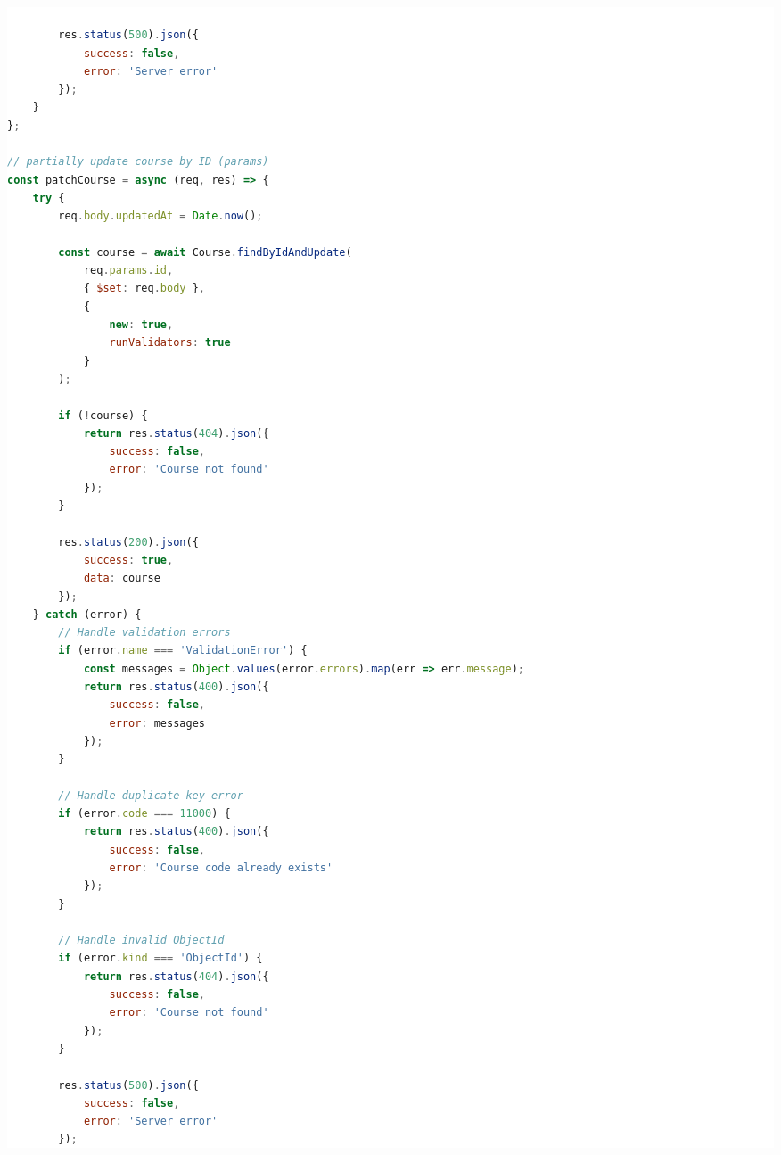 ```js
        
        res.status(500).json({
            success: false,
            error: 'Server error'
        });
    }
};

// partially update course by ID (params)
const patchCourse = async (req, res) => {
    try {
        req.body.updatedAt = Date.now();
        
        const course = await Course.findByIdAndUpdate(
            req.params.id,
            { $set: req.body },
            {
                new: true,
                runValidators: true
            }
        );
        
        if (!course) {
            return res.status(404).json({
                success: false,
                error: 'Course not found'
            });
        }
        
        res.status(200).json({
            success: true,
            data: course
        });
    } catch (error) {
        // Handle validation errors
        if (error.name === 'ValidationError') {
            const messages = Object.values(error.errors).map(err => err.message);
            return res.status(400).json({
                success: false,
                error: messages
            });
        }
        
        // Handle duplicate key error
        if (error.code === 11000) {
            return res.status(400).json({
                success: false,
                error: 'Course code already exists'
            });
        }
        
        // Handle invalid ObjectId
        if (error.kind === 'ObjectId') {
            return res.status(404).json({
                success: false,
                error: 'Course not found'
            });
        }
        
        res.status(500).json({
            success: false,
            error: 'Server error'
        });
```